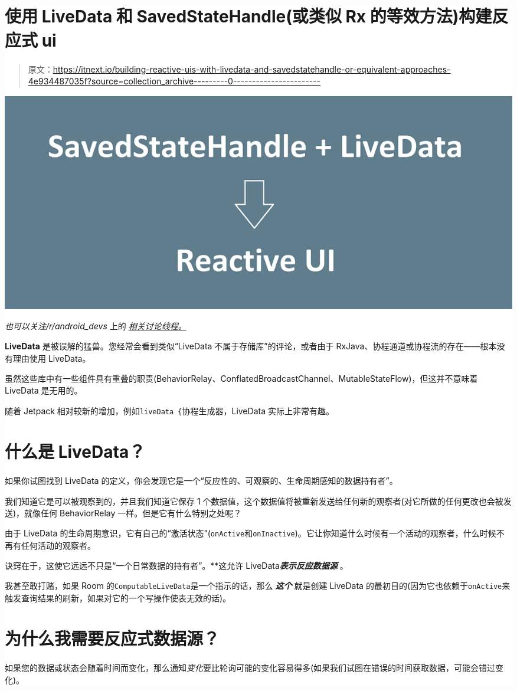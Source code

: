 # 使用 LiveData 和 SavedStateHandle(或类似 Rx 的等效方法)构建反应式 ui

> 原文：<https://itnext.io/building-reactive-uis-with-livedata-and-savedstatehandle-or-equivalent-approaches-4e934487035f?source=collection_archive---------0----------------------->

![](img/10de6e75002d39478551bf6c4f54bb4c.png)

*也可以关注/r/android_devs* 上的 [*相关讨论线程。*](https://www.reddit.com/r/android_devs/comments/j55e1x/building_reactive_uis_with_livedata_and/)

**LiveData** 是被误解的猛兽。您经常会看到类似“LiveData 不属于存储库”的评论，或者由于 RxJava、协程通道或协程流的存在——根本没有理由使用 LiveData。

虽然这些库中有一些组件具有重叠的职责(BehaviorRelay、ConflatedBroadcastChannel、MutableStateFlow)，但这并不意味着 LiveData 是无用的。

随着 Jetpack 相对较新的增加，例如`liveData {`协程生成器，LiveData 实际上非常有趣。

# 什么是 LiveData？

如果你试图找到 LiveData 的定义，你会发现它是一个“反应性的、可观察的、生命周期感知的数据持有者”。

我们知道它是可以被观察到的，并且我们知道它保存 1 个数据值，这个数据值将被重新发送给任何新的观察者(对它所做的任何更改也会被发送)，就像任何 BehaviorRelay 一样。但是它有什么特别之处呢？

由于 LiveData 的生命周期意识，它有自己的“激活状态”(`onActive`和`onInactive`)。它让你知道什么时候有一个活动的观察者，什么时候不再有任何活动的观察者。

诀窍在于，这使它远远不只是“一个日常数据的持有者”。**这允许 LiveData****表示*反应数据源*** 。

我甚至敢打赌，如果 Room 的`ComputableLiveData`是一个指示的话，那么 ***这个*** 就是创建 LiveData 的最初目的(因为它也依赖于`onActive`来触发查询结果的刷新，如果对它的一个写操作使表无效的话)。

# 为什么我需要反应式数据源？

如果您的数据或状态会随着时间而变化，那么通知*变化*要比轮询可能的变化容易得多(如果我们试图在错误的时间获取数据，可能会错过变化)。
